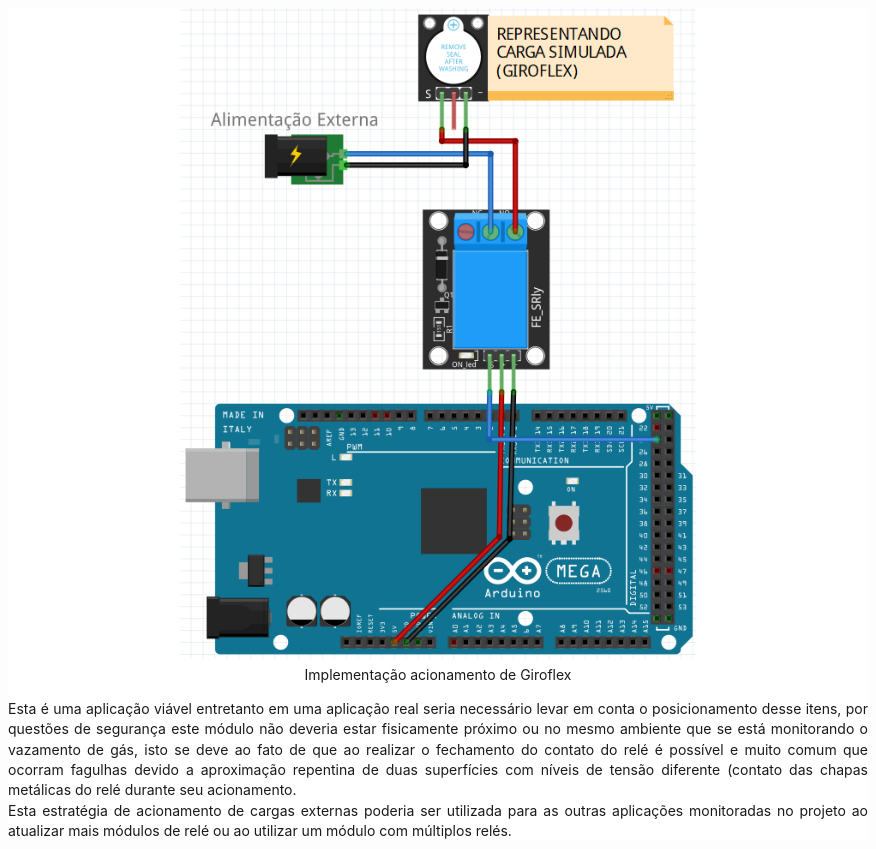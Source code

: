 <p align="center">
    <img src="Figura_10.PNG" width="60%">
    <br>   
    Implementação acionamento de Giroflex
</p>

<p align="justify">
    Esta é uma aplicação viável entretanto em uma aplicação real seria necessário levar em conta o posicionamento desse itens, por questões de segurança este módulo não deveria estar fisicamente próximo ou no mesmo ambiente que se está monitorando o vazamento de gás, isto se deve ao fato de que ao realizar o fechamento do contato do relé é possível e muito comum que ocorram fagulhas devido a aproximação repentina de duas superfícies com níveis de tensão diferente (contato das chapas metálicas do relé durante seu acionamento.<br>
    Esta estratégia de acionamento de cargas externas poderia ser utilizada para as outras aplicações monitoradas no projeto ao atualizar mais módulos de relé ou ao utilizar um módulo com múltiplos relés.
</p>
